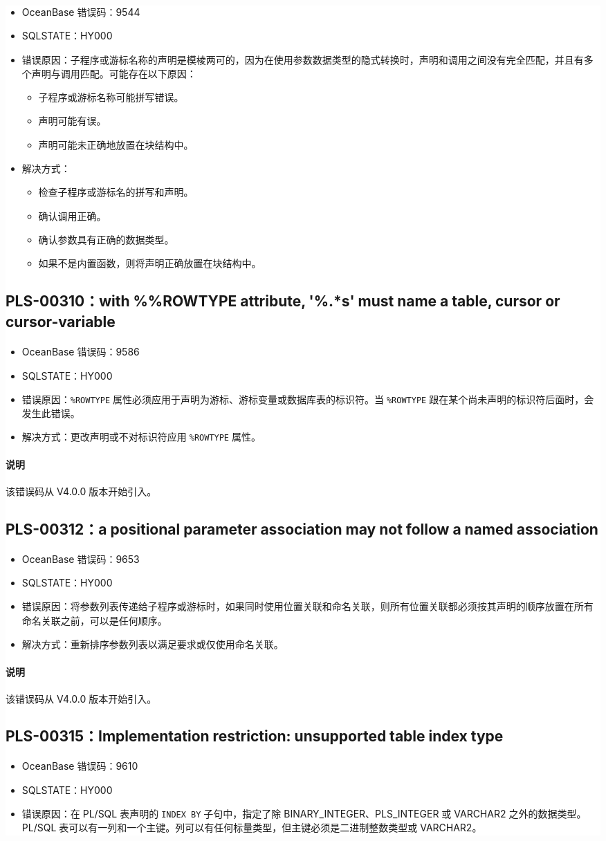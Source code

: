 * OceanBase 错误码：9544

* SQLSTATE：HY000

* 错误原因：子程序或游标名称的声明是模棱两可的，因为在使用参数数据类型的隐式转换时，声明和调用之间没有完全匹配，并且有多个声明与调用匹配。可能存在以下原因：

  * 子程序或游标名称可能拼写错误。

  * 声明可能有误。

  * 声明可能未正确地放置在块结构中。

* 解决方式：

  * 检查子程序或游标名的拼写和声明。

  * 确认调用正确。

  * 确认参数具有正确的数据类型。

  * 如果不是内置函数，则将声明正确放置在块结构中。

PLS-00310：with %%ROWTYPE attribute, '%.\*s' must name a table, cursor or cursor-variable
-------------------------------------------------------------------------------------------------------------

* OceanBase 错误码：9586

* SQLSTATE：HY000

* 错误原因：`%ROWTYPE` 属性必须应用于声明为游标、游标变量或数据库表的标识符。当 `%ROWTYPE` 跟在某个尚未声明的标识符后面时，会发生此错误。

* 解决方式：更改声明或不对标识符应用 `%ROWTYPE` 属性。

<main id="notice" type='explain'>
  <h4>说明</h4>
  <p>该错误码从 V4.0.0 版本开始引入。</p>
</main>

PLS-00312：a positional parameter association may not follow a named association
----------------------------------------------------------------------------------------------------

* OceanBase 错误码：9653

* SQLSTATE：HY000

* 错误原因：将参数列表传递给子程序或游标时，如果同时使用位置关联和命名关联，则所有位置关联都必须按其声明的顺序放置在所有命名关联之前，可以是任何顺序。

* 解决方式：重新排序参数列表以满足要求或仅使用命名关联。

<main id="notice" type='explain'>
  <h4>说明</h4>
  <p>该错误码从 V4.0.0 版本开始引入。</p>
</main>

PLS-00315：Implementation restriction: unsupported table index type
---------------------------------------------------------------------------------------

* OceanBase 错误码：9610

* SQLSTATE：HY000

* 错误原因：在 PL/SQL 表声明的 `INDEX BY` 子句中，指定了除 BINARY_INTEGER、PLS_INTEGER 或 VARCHAR2 之外的数据类型。PL/SQL 表可以有一列和一个主键。列可以有任何标量类型，但主键必须是二进制整数类型或 VARCHAR2。
